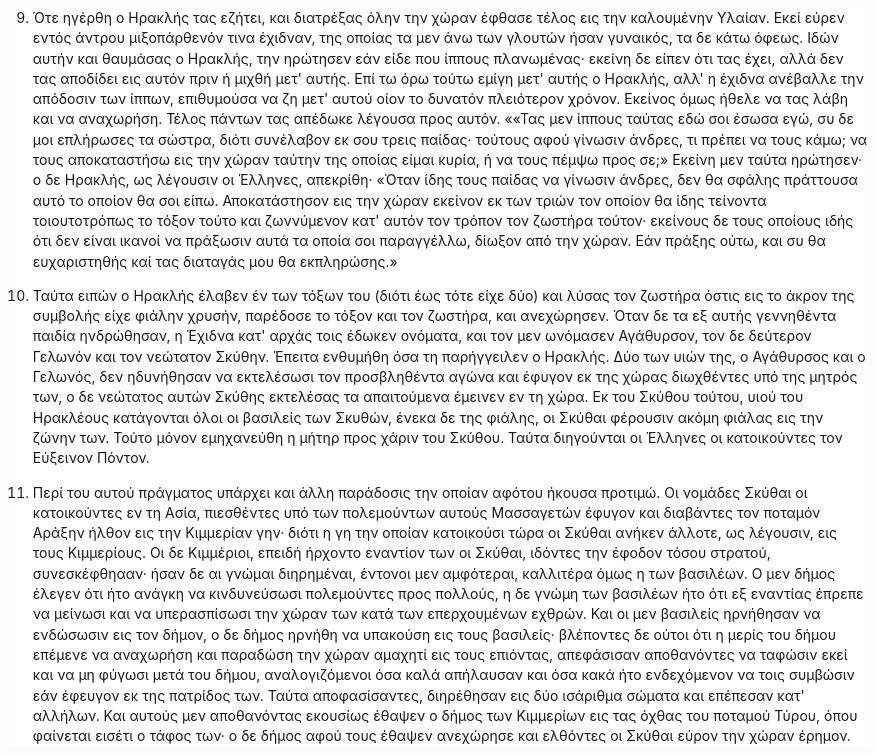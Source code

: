 9. Ότε ηγέρθη ο Ηρακλής τας εζήτει, και διατρέξας όλην την χώραν
έφθασε τέλος εις την καλουμένην Υλαίαν. Εκεί εύρεν εντός άντρου
μιξοπάρθενόν τινα έχιδναν, της οποίας τα μεν άνω των γλουτών ήσαν
γυναικός, τα δε κάτω όφεως. Ιδών αυτήν και θαυμάσας ο Ηρακλής, την
ηρώτησεν εάν είδε που ίππους πλανωμένας· εκείνη δε είπεν ότι τας
έχει, αλλά δεν τας αποδίδει εις αυτόν πριν ή μιχθή μετ' αυτής. Επί
τω όρω τούτω εμίγη μετ' αυτής ο Ηρακλής, αλλ' η έχιδνα ανέβαλλε
την απόδοσιν των ίππων, επιθυμούσα να ζη μετ' αυτού οίον το
δυνατόν πλειότερον χρόνον. Εκείνος όμως ήθελε να τας λάβη και να
αναχωρήση. Τέλος πάντων τας απέδωκε λέγουσα προς αυτόν. ««Τας μεν
ίππους ταύτας εδώ σοι έσωσα εγώ, συ δε μοι επλήρωσες τα σώστρα,
διότι συνέλαβον εκ σου τρεις παίδας· τούτους αφού γίνωσιν άνδρες,
τι πρέπει να τους κάμω; να τους αποκαταστήσω εις την χώραν ταύτην
της οποίας είμαι κυρία, ή να τους πέμψω προς σε;» Εκείνη μεν ταύτα
ηρώτησεν· ο δε Ηρακλής, ως λέγουσιν οι Έλληνες, απεκρίθη· «Όταν
ίδης τους παίδας να γίνωσιν άνδρες, δεν θα σφάλης πράττουσα αυτό
το οποίον θα σοι είπω. Αποκατάστησον εις την χώραν εκείνον εκ των
τριών τον οποίον θα ίδης τείνοντα τοιουτοτρόπως το τόξον τούτο και
ζωννύμενον κατ' αυτόν τον τρόπον τον ζωστήρα τούτον· εκείνους δε
τους οποίους ιδής ότι δεν είναι ικανοί να πράξωσιν αυτά τα οποία
σοι παραγγέλλω, δίωξον από την χώραν. Εάν πράξης ούτω, και συ θα
ευχαριστηθής καί τας διαταγάς μου θα εκπληρώσης.»

10. Ταύτα ειπών ο Ηρακλής έλαβεν έν των τόξων του (διότι έως τότε
είχε δύο) και λύσας τον ζωστήρα όστις εις το άκρον της συμβολής
είχε φιάλην χρυσήν, παρέδοσε το τόξον και τον ζωστήρα, και
ανεχώρησεν. Όταν δε τα εξ αυτής γεννηθέντα παιδία ηνδρώθησαν, η
Έχιδνα κατ' αρχάς τοις έδωκεν ονόματα, και τον μεν ωνόμασεν
Αγάθυρσον, τον δε δεύτερον Γελωνόν και τον νεώτατον Σκύθην. Έπειτα
ενθυμήθη όσα τη παρήγγειλεν ο Ηρακλής. Δύο των υιών της, ο
Αγάθυρσος και ο Γελωνός, δεν ηδυνήθησαν να εκτελέσωσι τον
προσβληθέντα αγώνα και έφυγον εκ της χώρας διωχθέντες υπό της
μητρός των, ο δε νεώτατος αυτών Σκύθης εκτελέσας τα απαιτούμενα
έμεινεν εν τη χώρα. Εκ του Σκύθου τούτου, υιού του Ηρακλέους
κατάγονται όλοι οι βασιλείς των Σκυθών, ένεκα δε της φιάλης, οι
Σκύθαι φέρουσιν ακόμη φιάλας εις την ζώνην των. Τούτο μόνον
εμηχανεύθη η μήτηρ προς χάριν του Σκύθου. Ταύτα διηγούνται οι
Έλληνες οι κατοικούντες τον Εύξεινον Πόντον.

11. Περί του αυτού πράγματος υπάρχει και άλλη παράδοσις την οποίαν
αφότου ήκουσα προτιμώ. Οι νομάδες Σκύθαι οι κατοικούντες εν τη
Ασία, πιεσθέντες υπό των πολεμούντων αυτούς Μασσαγετών έφυγον και
διαβάντες τον ποταμόν Αράξην ήλθον εις την Κιμμερίαν γην· διότι η
γη την οποίαν κατοικούσι τώρα οι Σκύθαι ανήκεν άλλοτε, ως
λέγουσιν, εις τους Κιμμερίους. Οι δε Κιμμέριοι, επειδή ήρχοντο
εναντίον των οι Σκύθαι, ιδόντες την έφοδον τόσου στρατού,
συνεσκέφθηααν· ήσαν δε αι γνώμαι διηρημέναι, έντονοι μεν
αμφότεραι, καλλιτέρα όμως η των βασιλέων. Ο μεν δήμος έλεγεν ότι
ήτο ανάγκη να κινδυνεύσωσι πολεμούντες προς πολλούς, η δε γνώμη
των βασιλέων ήτο ότι εξ εναντίας έπρεπε να μείνωσι και να
υπερασπίσωσι την χώραν των κατά των επερχουμένων εχθρών. Και οι
μεν βασιλείς ηρνήθησαν να ενδώσωσιν εις τον δήμον, ο δε δήμος
ηρνήθη να υπακούση εις τους βασιλείς· βλέποντες δε ούτοι ότι η
μερίς του δήμου επέμενε να αναχωρήση και παραδώση την χώραν
αμαχητί εις τους επιόντας, απεφάσισαν αποθανόντες να ταφώσιν εκεί
και να μη φύγωσι μετά του δήμου, αναλογιζόμενοι όσα καλά απήλαυσαν
και όσα κακά ήτο ενδεχόμενον να τοις συμβώσιν εάν έφευγον εκ της
πατρίδος των. Ταύτα αποφασίσαντες, διηρέθησαν εις δύο ισάριθμα
σώματα και επέπεσαν κατ' αλλήλων. Και αυτούς μεν αποθανόντας
εκουσίως έθαψεν ο δήμος των Κιμμερίων εις τας όχθας του ποταμού
Τύρου, όπου φαίνεται εισέτι ο τάφος των· ο δε δήμος αφού τους
έθαψεν ανεχώρησε και ελθόντες οι Σκύθαι εύρον την χώραν έρημον.
